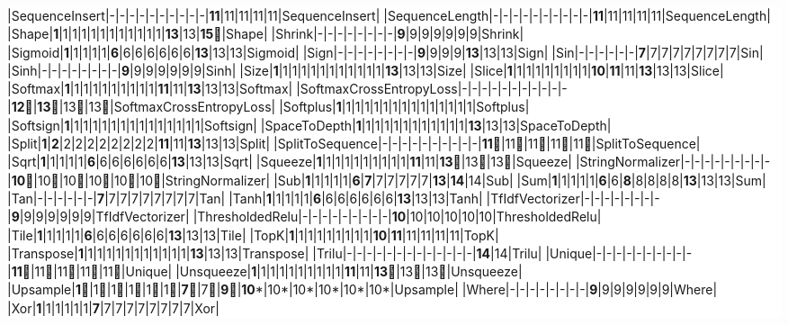 |SequenceInsert|-|-|-|-|-|-|-|-|-|-|**11**|11|11|11|11|SequenceInsert|
|SequenceLength|-|-|-|-|-|-|-|-|-|-|**11**|11|11|11|11|SequenceLength|
|Shape|**1**|1|1|1|1|1|1|1|1|1|1|1|**13**|13|**15**:small_red_triangle:|Shape|
|Shrink|-|-|-|-|-|-|-|-|**9**|9|9|9|9|9|9|Shrink|
|Sigmoid|**1**|1|1|1|1|**6**|6|6|6|6|6|6|**13**|13|13|Sigmoid|
|Sign|-|-|-|-|-|-|-|-|**9**|9|9|9|**13**|13|13|Sign|
|Sin|-|-|-|-|-|-|**7**|7|7|7|7|7|7|7|7|Sin|
|Sinh|-|-|-|-|-|-|-|-|**9**|9|9|9|9|9|9|Sinh|
|Size|**1**|1|1|1|1|1|1|1|1|1|1|1|**13**|13|13|Size|
|Slice|**1**|1|1|1|1|1|1|1|1|**10**|**11**|11|**13**|13|13|Slice|
|Softmax|**1**|1|1|1|1|1|1|1|1|1|**11**|11|**13**|13|13|Softmax|
|SoftmaxCrossEntropyLoss|-|-|-|-|-|-|-|-|-|-|-|**12**:small_red_triangle:|**13**:small_red_triangle:|13:small_red_triangle:|13:small_red_triangle:|SoftmaxCrossEntropyLoss|
|Softplus|**1**|1|1|1|1|1|1|1|1|1|1|1|1|1|1|Softplus|
|Softsign|**1**|1|1|1|1|1|1|1|1|1|1|1|1|1|1|Softsign|
|SpaceToDepth|**1**|1|1|1|1|1|1|1|1|1|1|1|**13**|13|13|SpaceToDepth|
|Split|**1**|**2**|2|2|2|2|2|2|2|2|**11**|11|**13**|13|13|Split|
|SplitToSequence|-|-|-|-|-|-|-|-|-|-|**11**:small_orange_diamond:|11:small_orange_diamond:|11:small_orange_diamond:|11:small_orange_diamond:|11:small_orange_diamond:|SplitToSequence|
|Sqrt|**1**|1|1|1|1|**6**|6|6|6|6|6|6|**13**|13|13|Sqrt|
|Squeeze|**1**|1|1|1|1|1|1|1|1|1|**11**|11|**13**:small_red_triangle:|13:small_red_triangle:|13:small_red_triangle:|Squeeze|
|StringNormalizer|-|-|-|-|-|-|-|-|-|**10**:small_red_triangle:|10:small_red_triangle:|10:small_red_triangle:|10:small_red_triangle:|10:small_red_triangle:|10:small_red_triangle:|StringNormalizer|
|Sub|**1**|1|1|1|1|**6**|**7**|7|7|7|7|7|**13**|**14**|14|Sub|
|Sum|**1**|1|1|1|1|**6**|6|**8**|8|8|8|8|**13**|13|13|Sum|
|Tan|-|-|-|-|-|-|**7**|7|7|7|7|7|7|7|7|Tan|
|Tanh|**1**|1|1|1|1|**6**|6|6|6|6|6|6|**13**|13|13|Tanh|
|TfIdfVectorizer|-|-|-|-|-|-|-|-|**9**|9|9|9|9|9|9|TfIdfVectorizer|
|ThresholdedRelu|-|-|-|-|-|-|-|-|-|**10**|10|10|10|10|10|ThresholdedRelu|
|Tile|**1**|1|1|1|1|**6**|6|6|6|6|6|6|**13**|13|13|Tile|
|TopK|**1**|1|1|1|1|1|1|1|1|**10**|**11**|11|11|11|11|TopK|
|Transpose|**1**|1|1|1|1|1|1|1|1|1|1|1|**13**|13|13|Transpose|
|Trilu|-|-|-|-|-|-|-|-|-|-|-|-|-|**14**|14|Trilu|
|Unique|-|-|-|-|-|-|-|-|-|-|**11**:small_red_triangle:|11:small_red_triangle:|11:small_red_triangle:|11:small_red_triangle:|11:small_red_triangle:|Unique|
|Unsqueeze|**1**|1|1|1|1|1|1|1|1|1|**11**|11|**13**:small_red_triangle:|13:small_red_triangle:|13:small_red_triangle:|Unsqueeze|
|Upsample|**1**:small_red_triangle:|1:small_red_triangle:|1:small_red_triangle:|1:small_red_triangle:|1:small_red_triangle:|1:small_red_triangle:|**7**:small_orange_diamond:|7:small_orange_diamond:|**9**:small_orange_diamond:|**10**\*|10\*|10\*|10\*|10\*|10\*|Upsample|
|Where|-|-|-|-|-|-|-|-|**9**|9|9|9|9|9|9|Where|
|Xor|**1**|1|1|1|1|1|**7**|7|7|7|7|7|7|7|7|Xor|
